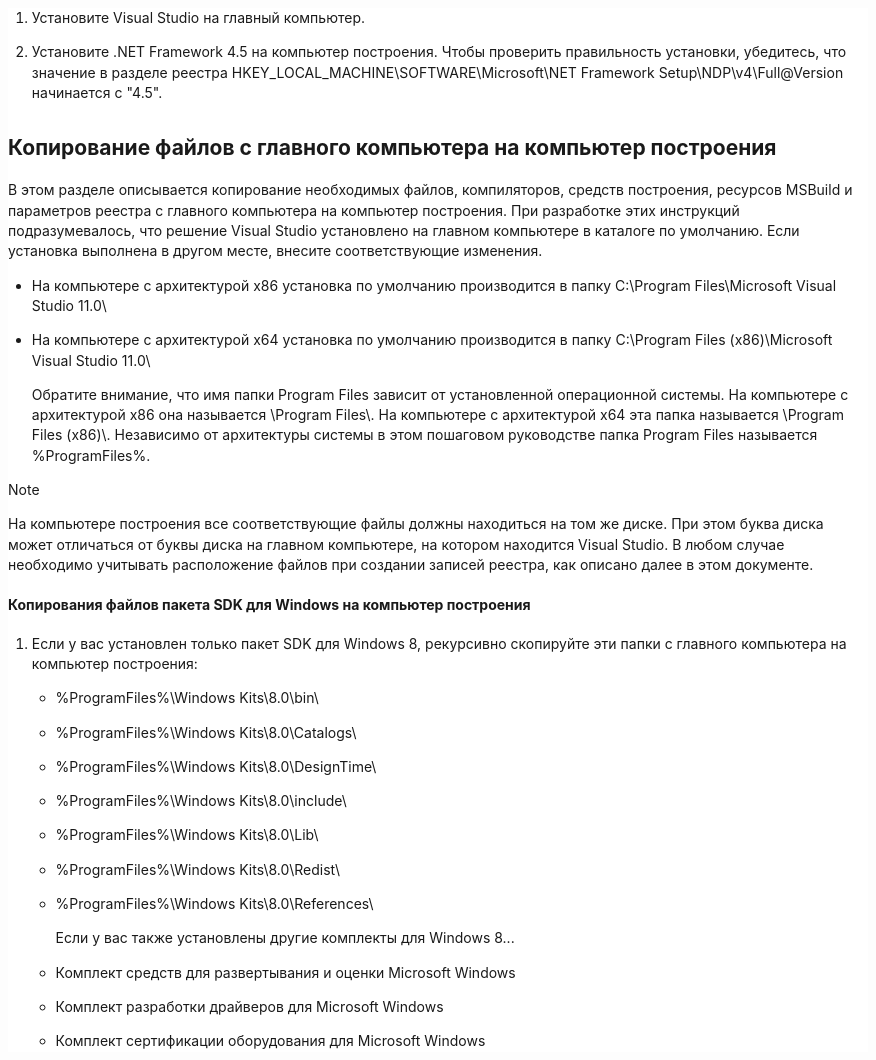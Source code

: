 1.  Установите Visual Studio на главный компьютер.  
  
2.  Установите .NET Framework 4.5 на компьютер построения. Чтобы проверить правильность установки, убедитесь, что значение в разделе реестра HKEY_LOCAL_MACHINE\SOFTWARE\Microsoft\NET Framework Setup\NDP\v4\Full@Version начинается с "4.5".  
  
##  <a name="CopyingFiles"></a> Копирование файлов с главного компьютера на компьютер построения  
 В этом разделе описывается копирование необходимых файлов, компиляторов, средств построения, ресурсов MSBuild и параметров реестра с главного компьютера на компьютер построения. При разработке этих инструкций подразумевалось, что решение Visual Studio установлено на главном компьютере в каталоге по умолчанию. Если установка выполнена в другом месте, внесите соответствующие изменения.  
  
- На компьютере с архитектурой x86 установка по умолчанию производится в папку C:\Program Files\Microsoft Visual Studio 11.0\  
  
- На компьютере с архитектурой x64 установка по умолчанию производится в папку C:\Program Files (x86)\Microsoft Visual Studio 11.0\  
  
  Обратите внимание, что имя папки Program Files зависит от установленной операционной системы. На компьютере с архитектурой x86 она называется \Program Files\\. На компьютере с архитектурой x64 эта папка называется \Program Files (x86)\\. Независимо от архитектуры системы в этом пошаговом руководстве папка Program Files называется %ProgramFiles%.  
  
> [!NOTE]
>  На компьютере построения все соответствующие файлы должны находиться на том же диске. При этом буква диска может отличаться от буквы диска на главном компьютере, на котором находится Visual Studio. В любом случае необходимо учитывать расположение файлов при создании записей реестра, как описано далее в этом документе.  
  
#### <a name="to-copy-the-windows-sdk-files-to-the-build-computer"></a>Копирования файлов пакета SDK для Windows на компьютер построения  
  
1. Если у вас установлен только пакет SDK для Windows 8, рекурсивно скопируйте эти папки с главного компьютера на компьютер построения:  
  
   - %ProgramFiles%\Windows Kits\8.0\bin\  
  
   - %ProgramFiles%\Windows Kits\8.0\Catalogs\  
  
   - %ProgramFiles%\Windows Kits\8.0\DesignTime\  
  
   - %ProgramFiles%\Windows Kits\8.0\include\  
  
   - %ProgramFiles%\Windows Kits\8.0\Lib\  
  
   - %ProgramFiles%\Windows Kits\8.0\Redist\  
  
   - %ProgramFiles%\Windows Kits\8.0\References\  
  
     Если у вас также установлены другие комплекты для Windows 8...  
  
   - Комплект средств для развертывания и оценки Microsoft Windows  
  
   - Комплект разработки драйверов для Microsoft Windows  
  
   - Комплект сертификации оборудования для Microsoft Windows  
  